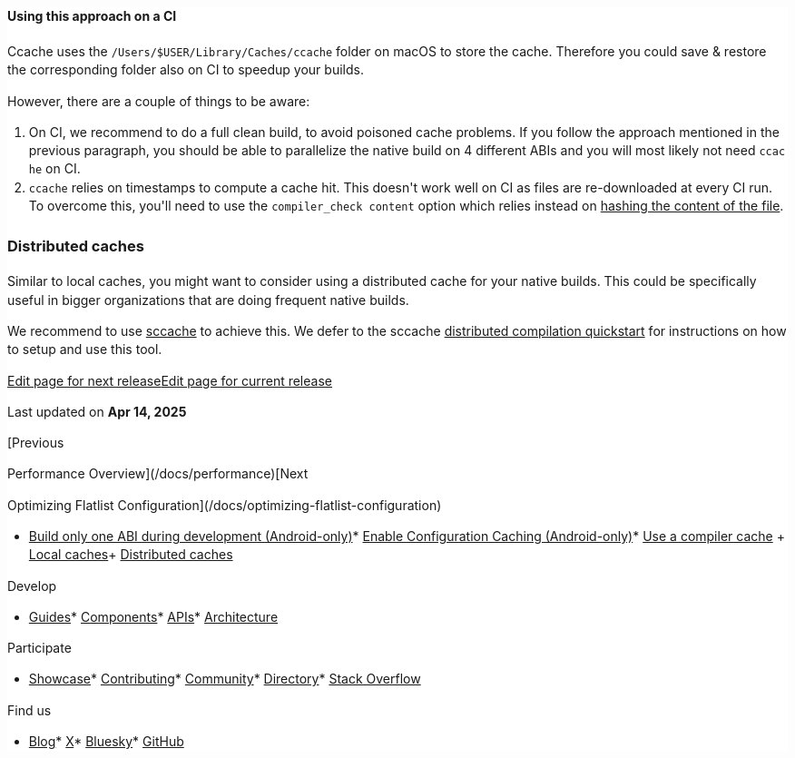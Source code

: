 #### Using this approach on a CI[​](#using-this-approach-on-a-ci "Direct link to Using this approach on a CI")

Ccache uses the `/Users/$USER/Library/Caches/ccache` folder on macOS to store the cache.
Therefore you could save & restore the corresponding folder also on CI to speedup your builds.

However, there are a couple of things to be aware:

1. On CI, we recommend to do a full clean build, to avoid poisoned cache problems. If you follow the approach mentioned in the previous paragraph, you should be able to parallelize the native build on 4 different ABIs and you will most likely not need `ccache` on CI.
2. `ccache` relies on timestamps to compute a cache hit. This doesn't work well on CI as files are re-downloaded at every CI run. To overcome this, you'll need to use the `compiler_check content` option which relies instead on [hashing the content of the file](https://ccache.dev/manual/4.3.html).

### Distributed caches[​](#distributed-caches "Direct link to Distributed caches")

Similar to local caches, you might want to consider using a distributed cache for your native builds.
This could be specifically useful in bigger organizations that are doing frequent native builds.

We recommend to use [sccache](https://github.com/mozilla/sccache) to achieve this.
We defer to the sccache [distributed compilation quickstart](https://github.com/mozilla/sccache/blob/main/docs/DistributedQuickstart.md) for instructions on how to setup and use this tool.

[Edit page for next release](https://github.com/facebook/react-native-website/edit/main/docs/build-speed.md)[Edit page for current release](https://github.com/facebook/react-native-website/edit/main/website/versioned_docs/version-0.79/build-speed.md)

Last updated on **Apr 14, 2025**

[Previous

Performance Overview](/docs/performance)[Next

Optimizing Flatlist Configuration](/docs/optimizing-flatlist-configuration)

* [Build only one ABI during development (Android-only)](#build-only-one-abi-during-development-android-only)* [Enable Configuration Caching (Android-only)](#enable-configuration-caching-android-only)* [Use a compiler cache](#use-a-compiler-cache)
      + [Local caches](#local-caches)+ [Distributed caches](#distributed-caches)

Develop

* [Guides](/docs/getting-started)* [Components](/docs/components-and-apis)* [APIs](/docs/accessibilityinfo)* [Architecture](/architecture/overview)

Participate

* [Showcase](/showcase)* [Contributing](/contributing/overview)* [Community](/community/overview)* [Directory](https://reactnative.directory/)* [Stack Overflow](https://stackoverflow.com/questions/tagged/react-native)

Find us

* [Blog](/blog)* [X](https://x.com/reactnative)* [Bluesky](https://bsky.app/profile/reactnative.dev)* [GitHub](https://github.com/facebook/react-native)
